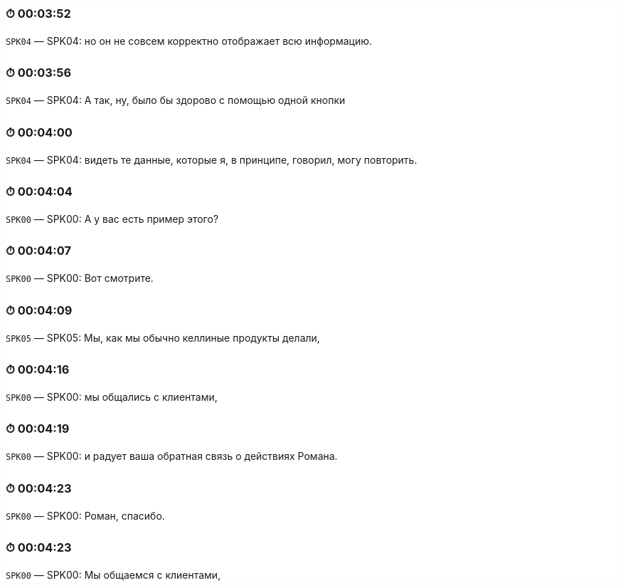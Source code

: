### ⏱ 00:03:52

`SPK04` — SPK04:  но он не совсем корректно отображает всю информацию.

<a id="tc000356"></a>

### ⏱ 00:03:56

`SPK04` — SPK04:  А так, ну, было бы здорово с помощью одной кнопки

<a id="tc000400"></a>

### ⏱ 00:04:00

`SPK04` — SPK04:  видеть те данные, которые я, в принципе, говорил, могу повторить.

<a id="tc000404"></a>

### ⏱ 00:04:04

`SPK00` — SPK00:  А у вас есть пример этого?

<a id="tc000407"></a>

### ⏱ 00:04:07

`SPK00` — SPK00:  Вот смотрите.

<a id="tc000409"></a>

### ⏱ 00:04:09

`SPK05` — SPK05:  Мы, как мы обычно келлиные продукты делали,

<a id="tc000416"></a>

### ⏱ 00:04:16

`SPK00` — SPK00:  мы общались с клиентами,

<a id="tc000419"></a>

### ⏱ 00:04:19

`SPK00` — SPK00:  и радует ваша обратная связь о действиях Романа.

<a id="tc000423"></a>

### ⏱ 00:04:23

`SPK00` — SPK00:  Роман, спасибо.

<a id="tc000423"></a>

### ⏱ 00:04:23

`SPK00` — SPK00:  Мы общаемся с клиентами,
